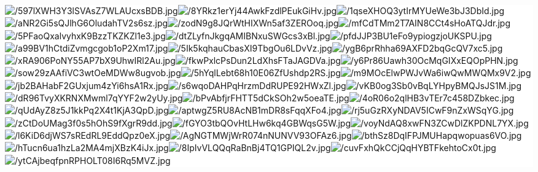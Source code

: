 <img src="https://image.tmdb.org/t/p/original/597lXWH3Y3lSVAsZ7WLAUcxsBDB.jpg" alt="/597lXWH3Y3lSVAsZ7WLAUcxsBDB.jpg" title="/597lXWH3Y3lSVAsZ7WLAUcxsBDB.jpg"><img src="https://image.tmdb.org/t/p/original/8YRkz1erYj44AwkFzdlPEukGiHv.jpg" alt="/8YRkz1erYj44AwkFzdlPEukGiHv.jpg" title="/8YRkz1erYj44AwkFzdlPEukGiHv.jpg"><img src="https://image.tmdb.org/t/p/original/1qseXHOQ3ytIrMYUeWe3bJ3DbId.jpg" alt="/1qseXHOQ3ytIrMYUeWe3bJ3DbId.jpg" title="/1qseXHOQ3ytIrMYUeWe3bJ3DbId.jpg"><img src="https://image.tmdb.org/t/p/original/aNR2Gi5sQJlhG6OludahTV2s6sz.jpg" alt="/aNR2Gi5sQJlhG6OludahTV2s6sz.jpg" title="/aNR2Gi5sQJlhG6OludahTV2s6sz.jpg"><img src="https://image.tmdb.org/t/p/original/zodN9g8JQrWtHIXWn5af3ZEROoq.jpg" alt="/zodN9g8JQrWtHIXWn5af3ZEROoq.jpg" title="/zodN9g8JQrWtHIXWn5af3ZEROoq.jpg"><img src="https://image.tmdb.org/t/p/original/mfCdTMm2T7AIN8CCt4sHoATQJdr.jpg" alt="/mfCdTMm2T7AIN8CCt4sHoATQJdr.jpg" title="/mfCdTMm2T7AIN8CCt4sHoATQJdr.jpg"><img src="https://image.tmdb.org/t/p/original/5PFaoQxalvyhxK9BzzTKZKZl1e3.jpg" alt="/5PFaoQxalvyhxK9BzzTKZKZl1e3.jpg" title="/5PFaoQxalvyhxK9BzzTKZKZl1e3.jpg"><img src="https://image.tmdb.org/t/p/original/dtZLyfnJkgqAMIBNxuSWGcs3xBl.jpg" alt="/dtZLyfnJkgqAMIBNxuSWGcs3xBl.jpg" title="/dtZLyfnJkgqAMIBNxuSWGcs3xBl.jpg"><img src="https://image.tmdb.org/t/p/original/pfdJJP3BU1eFo9ypiogzjoUKSPU.jpg" alt="/pfdJJP3BU1eFo9ypiogzjoUKSPU.jpg" title="/pfdJJP3BU1eFo9ypiogzjoUKSPU.jpg"><img src="https://image.tmdb.org/t/p/original/a99BV1hCtdiZvmgcgob1oP2Xm17.jpg" alt="/a99BV1hCtdiZvmgcgob1oP2Xm17.jpg" title="/a99BV1hCtdiZvmgcgob1oP2Xm17.jpg"><img src="https://image.tmdb.org/t/p/original/5Ik5kqhauCbasXI9TbgOu6LDvVz.jpg" alt="/5Ik5kqhauCbasXI9TbgOu6LDvVz.jpg" title="/5Ik5kqhauCbasXI9TbgOu6LDvVz.jpg"><img src="https://image.tmdb.org/t/p/original/ygB6prRhha69AXFD2bqGcQV7xc5.jpg" alt="/ygB6prRhha69AXFD2bqGcQV7xc5.jpg" title="/ygB6prRhha69AXFD2bqGcQV7xc5.jpg"><img src="https://image.tmdb.org/t/p/original/xRA906PoNY55AP7bX9UhwIRl2Au.jpg" alt="/xRA906PoNY55AP7bX9UhwIRl2Au.jpg" title="/xRA906PoNY55AP7bX9UhwIRl2Au.jpg"><img src="https://image.tmdb.org/t/p/original/fkwPxlcPsDun2LdXhsFTaJAGDVa.jpg" alt="/fkwPxlcPsDun2LdXhsFTaJAGDVa.jpg" title="/fkwPxlcPsDun2LdXhsFTaJAGDVa.jpg"><img src="https://image.tmdb.org/t/p/original/y6Pr86Uawh30OcMqGIXxEQOpPHN.jpg" alt="/y6Pr86Uawh30OcMqGIXxEQOpPHN.jpg" title="/y6Pr86Uawh30OcMqGIXxEQOpPHN.jpg"><img src="https://image.tmdb.org/t/p/original/sow29zAAfiVC3wtOeMDWw8ugvob.jpg" alt="/sow29zAAfiVC3wtOeMDWw8ugvob.jpg" title="/sow29zAAfiVC3wtOeMDWw8ugvob.jpg"><img src="https://image.tmdb.org/t/p/original/5hYqlLebt68h10E06ZfUshdp2RS.jpg" alt="/5hYqlLebt68h10E06ZfUshdp2RS.jpg" title="/5hYqlLebt68h10E06ZfUshdp2RS.jpg"><img src="https://image.tmdb.org/t/p/original/m9MOcElwPWJvWa6iwQwMWQMx9V2.jpg" alt="/m9MOcElwPWJvWa6iwQwMWQMx9V2.jpg" title="/m9MOcElwPWJvWa6iwQwMWQMx9V2.jpg"><img src="https://image.tmdb.org/t/p/original/jb2BAHabF2GUxjum4zYi6hsA1Rx.jpg" alt="/jb2BAHabF2GUxjum4zYi6hsA1Rx.jpg" title="/jb2BAHabF2GUxjum4zYi6hsA1Rx.jpg"><img src="https://image.tmdb.org/t/p/original/s6wqoDAHPqHrzmDdRUPE92HWxZl.jpg" alt="/s6wqoDAHPqHrzmDdRUPE92HWxZl.jpg" title="/s6wqoDAHPqHrzmDdRUPE92HWxZl.jpg"><img src="https://image.tmdb.org/t/p/original/vKB0og3Sb0vBqLYHpyBMQJsJS1M.jpg" alt="/vKB0og3Sb0vBqLYHpyBMQJsJS1M.jpg" title="/vKB0og3Sb0vBqLYHpyBMQJsJS1M.jpg"><img src="https://image.tmdb.org/t/p/original/dR96TvyXKRNXMwml7qYYF2w2yUy.jpg" alt="/dR96TvyXKRNXMwml7qYYF2w2yUy.jpg" title="/dR96TvyXKRNXMwml7qYYF2w2yUy.jpg"><img src="https://image.tmdb.org/t/p/original/bPvAbfjrFHTT5dCkSOh2w5oeaTE.jpg" alt="/bPvAbfjrFHTT5dCkSOh2w5oeaTE.jpg" title="/bPvAbfjrFHTT5dCkSOh2w5oeaTE.jpg"><img src="https://image.tmdb.org/t/p/original/4oR06o2qlHB3vTEr7c458DZbkec.jpg" alt="/4oR06o2qlHB3vTEr7c458DZbkec.jpg" title="/4oR06o2qlHB3vTEr7c458DZbkec.jpg"><img src="https://image.tmdb.org/t/p/original/qUdAyZ8z5J1kkPq2X4t1KjA3QpD.jpg" alt="/qUdAyZ8z5J1kkPq2X4t1KjA3QpD.jpg" title="/qUdAyZ8z5J1kkPq2X4t1KjA3QpD.jpg"><img src="https://image.tmdb.org/t/p/original/aptwgZ5RU8AcNB1mDR8sFqqXFo4.jpg" alt="/aptwgZ5RU8AcNB1mDR8sFqqXFo4.jpg" title="/aptwgZ5RU8AcNB1mDR8sFqqXFo4.jpg"><img src="https://image.tmdb.org/t/p/original/rj5uGzRXyNDAV5ICwF9nZxWSqYG.jpg" alt="/rj5uGzRXyNDAV5ICwF9nZxWSqYG.jpg" title="/rj5uGzRXyNDAV5ICwF9nZxWSqYG.jpg"><img src="https://image.tmdb.org/t/p/original/zCtDoUMag3f0s5hOhS9fXgrR9dd.jpg" alt="/zCtDoUMag3f0s5hOhS9fXgrR9dd.jpg" title="/zCtDoUMag3f0s5hOhS9fXgrR9dd.jpg"><img src="https://image.tmdb.org/t/p/original/fGYO3tbQOvHtLHw6kq4GBWqsG5W.jpg" alt="/fGYO3tbQOvHtLHw6kq4GBWqsG5W.jpg" title="/fGYO3tbQOvHtLHw6kq4GBWqsG5W.jpg"><img src="https://image.tmdb.org/t/p/original/voyNdAQ8xwFN3ZCwDlZKPDNL7YX.jpg" alt="/voyNdAQ8xwFN3ZCwDlZKPDNL7YX.jpg" title="/voyNdAQ8xwFN3ZCwDlZKPDNL7YX.jpg"><img src="https://image.tmdb.org/t/p/original/l6KiD6djWS7sREdRL9EddQpz0eX.jpg" alt="/l6KiD6djWS7sREdRL9EddQpz0eX.jpg" title="/l6KiD6djWS7sREdRL9EddQpz0eX.jpg"><img src="https://image.tmdb.org/t/p/original/AgNGTMWjWrR074nNUNVV93OFAz6.jpg" alt="/AgNGTMWjWrR074nNUNVV93OFAz6.jpg" title="/AgNGTMWjWrR074nNUNVV93OFAz6.jpg"><img src="https://image.tmdb.org/t/p/original/bthSz8DqIFPJMUHapqwopuas6VO.jpg" alt="/bthSz8DqIFPJMUHapqwopuas6VO.jpg" title="/bthSz8DqIFPJMUHapqwopuas6VO.jpg"><img src="https://image.tmdb.org/t/p/original/hTucn6ua1hzLa2MA4mjXBzK4iJx.jpg" alt="/hTucn6ua1hzLa2MA4mjXBzK4iJx.jpg" title="/hTucn6ua1hzLa2MA4mjXBzK4iJx.jpg"><img src="https://image.tmdb.org/t/p/original/8IpIvVLQQqRaBnBj4TQ1GPIQL2v.jpg" alt="/8IpIvVLQQqRaBnBj4TQ1GPIQL2v.jpg" title="/8IpIvVLQQqRaBnBj4TQ1GPIQL2v.jpg"><img src="https://image.tmdb.org/t/p/original/cuvFxhQkCCjQqHYBTFkehtoCx0t.jpg" alt="/cuvFxhQkCCjQqHYBTFkehtoCx0t.jpg" title="/cuvFxhQkCCjQqHYBTFkehtoCx0t.jpg"><img src="https://image.tmdb.org/t/p/original/ytCAjbeqfpnRPHOLT08I6Rq5MVZ.jpg" alt="/ytCAjbeqfpnRPHOLT08I6Rq5MVZ.jpg" title="/ytCAjbeqfpnRPHOLT08I6Rq5MVZ.jpg">
